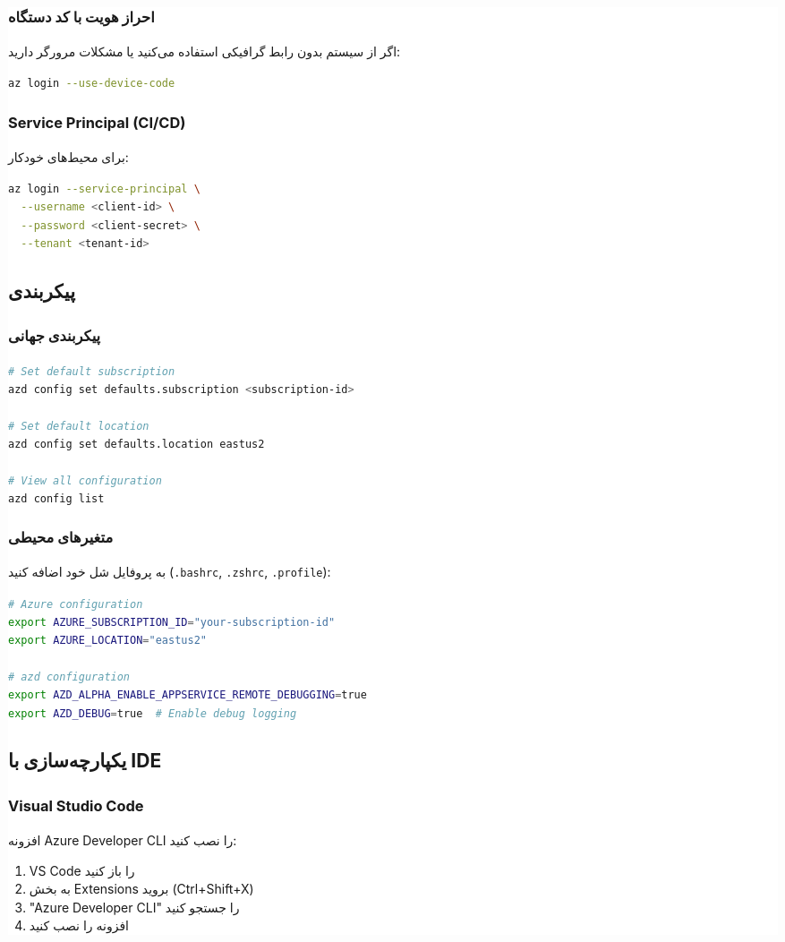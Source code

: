 ### احراز هویت با کد دستگاه
اگر از سیستم بدون رابط گرافیکی استفاده می‌کنید یا مشکلات مرورگر دارید:
```bash
az login --use-device-code
```

### Service Principal (CI/CD)
برای محیط‌های خودکار:
```bash
az login --service-principal \
  --username <client-id> \
  --password <client-secret> \
  --tenant <tenant-id>
```

## پیکربندی

### پیکربندی جهانی
```bash
# Set default subscription
azd config set defaults.subscription <subscription-id>

# Set default location
azd config set defaults.location eastus2

# View all configuration
azd config list
```

### متغیرهای محیطی
به پروفایل شل خود اضافه کنید (`.bashrc`, `.zshrc`, `.profile`):
```bash
# Azure configuration
export AZURE_SUBSCRIPTION_ID="your-subscription-id"
export AZURE_LOCATION="eastus2"

# azd configuration
export AZD_ALPHA_ENABLE_APPSERVICE_REMOTE_DEBUGGING=true
export AZD_DEBUG=true  # Enable debug logging
```

## یکپارچه‌سازی با IDE

### Visual Studio Code
افزونه Azure Developer CLI را نصب کنید:
1. VS Code را باز کنید
2. به بخش Extensions بروید (Ctrl+Shift+X)
3. "Azure Developer CLI" را جستجو کنید
4. افزونه را نصب کنید
